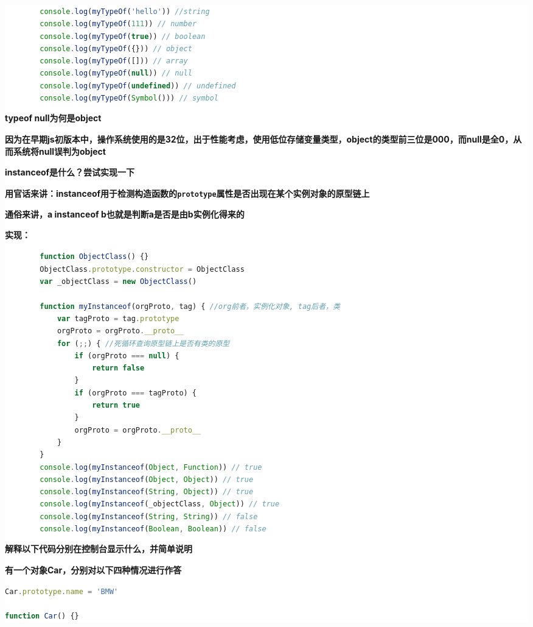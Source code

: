 ```javascript
        console.log(myTypeOf('hello')) //string
        console.log(myTypeOf(111)) // number
        console.log(myTypeOf(true)) // boolean
        console.log(myTypeOf({})) // object
        console.log(myTypeOf([])) // array
        console.log(myTypeOf(null)) // null
        console.log(myTypeOf(undefined)) // undefined
        console.log(myTypeOf(Symbol())) // symbol
```

**typeof null为何是object**

**因为在早期js初版本中，操作系统使用的是32位，出于性能考虑，使用低位存储变量类型，object的类型前三位是000，而null是全0，从而系统将null误判为object**

**instanceof是什么？尝试实现一下**

**用官话来讲：instanceof用于检测构造函数的`prototype`属性是否出现在某个实例对象的原型链上**

**通俗来讲，a instanceof b也就是判断a是否是由b实例化得来的**

**实现：**

```javascript
        function ObjectClass() {}
        ObjectClass.prototype.constructor = ObjectClass
        var _objectClass = new ObjectClass()

        function myInstanceof(orgProto, tag) { //org前者，实例化对象, tag后者，类
            var tagProto = tag.prototype
            orgProto = orgProto.__proto__
            for (;;) { //死循环查询原型链上是否有类的原型
                if (orgProto === null) {
                    return false
                }
                if (orgProto === tagProto) {
                    return true
                }
                orgProto = orgProto.__proto__
            }
        }
        console.log(myInstanceof(Object, Function)) // true
        console.log(myInstanceof(Object, Object)) // true
        console.log(myInstanceof(String, Object)) // true
        console.log(myInstanceof(_objectClass, Object)) // true
        console.log(myInstanceof(String, String)) // false
        console.log(myInstanceof(Boolean, Boolean)) // false
```

**解释以下代码分别在控制台显示什么，并简单说明**

**有一个对象Car，分别对以下四种情况进行作答**

```javascript
Car.prototype.name = 'BMW'

function Car() {}
```
